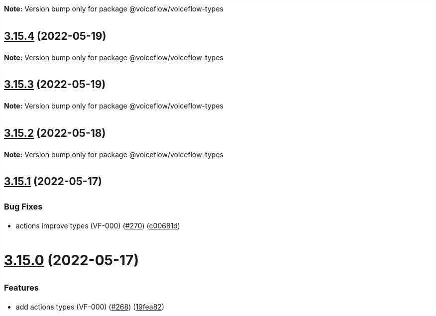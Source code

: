 **Note:** Version bump only for package @voiceflow/voiceflow-types





## [3.15.4](https://github.com/voiceflow/libs/compare/@voiceflow/voiceflow-types@3.15.3...@voiceflow/voiceflow-types@3.15.4) (2022-05-19)

**Note:** Version bump only for package @voiceflow/voiceflow-types





## [3.15.3](https://github.com/voiceflow/libs/compare/@voiceflow/voiceflow-types@3.15.2...@voiceflow/voiceflow-types@3.15.3) (2022-05-19)

**Note:** Version bump only for package @voiceflow/voiceflow-types





## [3.15.2](https://github.com/voiceflow/libs/compare/@voiceflow/voiceflow-types@3.15.1...@voiceflow/voiceflow-types@3.15.2) (2022-05-18)

**Note:** Version bump only for package @voiceflow/voiceflow-types





## [3.15.1](https://github.com/voiceflow/libs/compare/@voiceflow/voiceflow-types@3.15.0...@voiceflow/voiceflow-types@3.15.1) (2022-05-17)


### Bug Fixes

* actions improve types (VF-000) ([#270](https://github.com/voiceflow/libs/issues/270)) ([c00681d](https://github.com/voiceflow/libs/commit/c00681d0ddeebcc898d8a4d683d953b2fb4c9ae1))





# [3.15.0](https://github.com/voiceflow/libs/compare/@voiceflow/voiceflow-types@3.14.0...@voiceflow/voiceflow-types@3.15.0) (2022-05-17)


### Features

* add actions types (VF-000) ([#268](https://github.com/voiceflow/libs/issues/268)) ([19fea82](https://github.com/voiceflow/libs/commit/19fea82aac722b4b50d5e792c2e37473fde0f03e))
